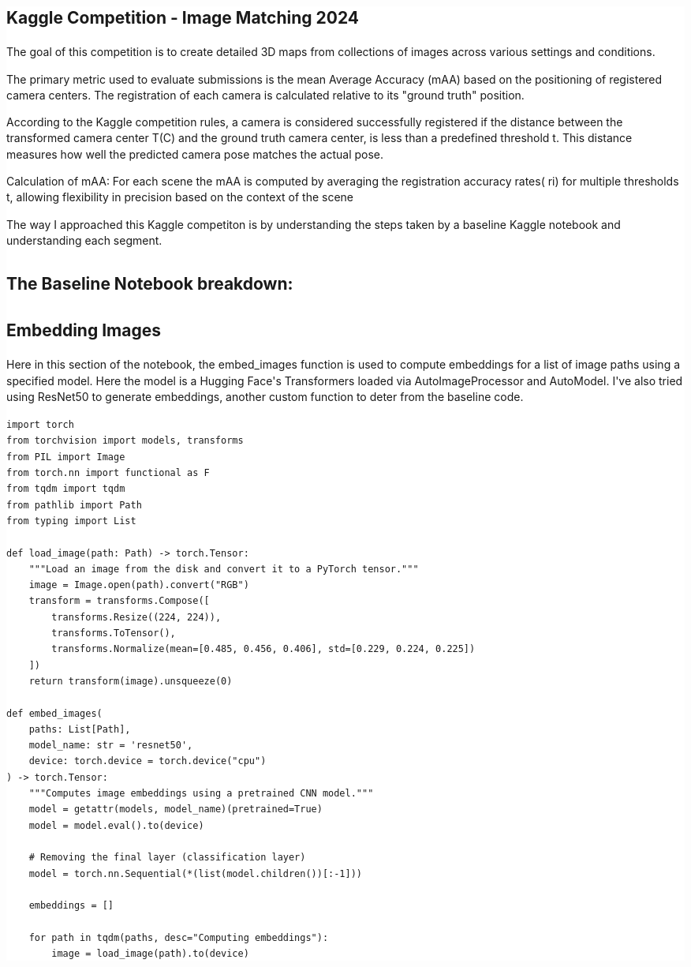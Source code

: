 

## Kaggle Competition - Image Matching 2024
The goal of this competition is to create detailed 3D maps from collections of images across various settings and conditions. 

The primary metric used to evaluate submissions is the mean Average Accuracy (mAA) based on the positioning of registered camera centers. The registration of each camera is calculated relative to its "ground truth" position. 

According to the Kaggle competition rules, a camera is considered successfully registered if the distance between the transformed camera center T(C) and the ground truth camera center, is less than a predefined threshold t. This distance measures how well the predicted camera pose matches the actual pose. 

Calculation of mAA: 
For each scene the mAA is computed by averaging the registration accuracy rates( ri) for multiple thresholds t, allowing flexibility in precision based on the context of the scene

The way I approached this Kaggle competiton is by understanding the steps taken by a baseline Kaggle notebook and understanding each segment. 
## The Baseline Notebook breakdown:
## Embedding Images 
Here in this section of the notebook, the embed_images function is used to compute embeddings for a list of image paths using a specified model. Here the model is a Hugging Face's Transformers loaded via AutoImageProcessor and AutoModel. 
I've also tried using ResNet50 to generate embeddings, another custom function to deter from the baseline code. 

```
import torch
from torchvision import models, transforms
from PIL import Image
from torch.nn import functional as F
from tqdm import tqdm
from pathlib import Path
from typing import List

def load_image(path: Path) -> torch.Tensor:
    """Load an image from the disk and convert it to a PyTorch tensor."""
    image = Image.open(path).convert("RGB")
    transform = transforms.Compose([
        transforms.Resize((224, 224)),
        transforms.ToTensor(),
        transforms.Normalize(mean=[0.485, 0.456, 0.406], std=[0.229, 0.224, 0.225])
    ])
    return transform(image).unsqueeze(0)

def embed_images(
    paths: List[Path],
    model_name: str = 'resnet50',
    device: torch.device = torch.device("cpu")
) -> torch.Tensor:
    """Computes image embeddings using a pretrained CNN model."""
    model = getattr(models, model_name)(pretrained=True)
    model = model.eval().to(device)

    # Removing the final layer (classification layer)
    model = torch.nn.Sequential(*(list(model.children())[:-1]))

    embeddings = []

    for path in tqdm(paths, desc="Computing embeddings"):
        image = load_image(path).to(device)
```